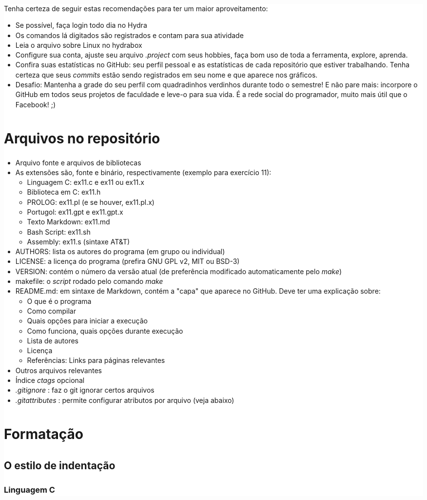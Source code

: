 Tenha certeza de seguir estas recomendações para ter um maior aproveitamento:

* Se possível, faça login todo dia no Hydra
* Os comandos lá digitados são registrados e contam para sua atividade
* Leia o arquivo sobre Linux no hydrabox
* Configure sua conta, ajuste seu arquivo _.project_ com seus hobbies, faça bom uso de toda a ferramenta, explore, aprenda.
* Confira suas estatísticas no GitHub: seu perfil pessoal e as estatísticas de cada repositório que estiver trabalhando. Tenha certeza que seus _commits_ estão sendo registrados em seu nome e que aparece nos gráficos. 
* Desafio: Mantenha a grade do seu perfil com quadradinhos verdinhos durante todo o semestre! E não pare mais: incorpore o GitHub em todos seus projetos de faculdade e leve-o para sua vida. É a rede social do programador, muito mais útil que o Facebook! ;)

# Arquivos no repositório

* Arquivo fonte e arquivos de bibliotecas
* As extensões são, fonte e binário, respectivamente (exemplo para exercício 11):
    - Linguagem C: ex11.c e ex11 ou ex11.x
    - Biblioteca em C: ex11.h
    - PROLOG: ex11.pl (e se houver, ex11.pl.x)
    - Portugol: ex11.gpt e ex11.gpt.x
    - Texto Markdown: ex11.md
    - Bash Script: ex11.sh
    - Assembly: ex11.s (sintaxe AT&T)
* AUTHORS: lista os autores do programa (em grupo ou individual)
* LICENSE: a licença do programa (prefira GNU GPL v2, MIT ou BSD-3)
* VERSION: contém o número da versão atual (de preferência modificado automaticamente pelo _make_)
* makefile: o _script_ rodado pelo comando _make_
* README.md: em sintaxe de Markdown, contém a "capa" que aparece no GitHub. Deve ter uma explicação sobre:
    - O que é o programa
    - Como compilar
    - Quais opções para iniciar a execução
    - Como funciona, quais opções durante execução
    - Lista de autores
    - Licença
    - Referências: Links para páginas relevantes
* Outros arquivos relevantes
* Índice _ctags_ opcional
* _.gitignore_ : faz o git ignorar certos arquivos
* _.gitattributes_ : permite configurar atributos por arquivo (veja abaixo)

# Formatação

## O estilo de indentação

### Linguagem C
